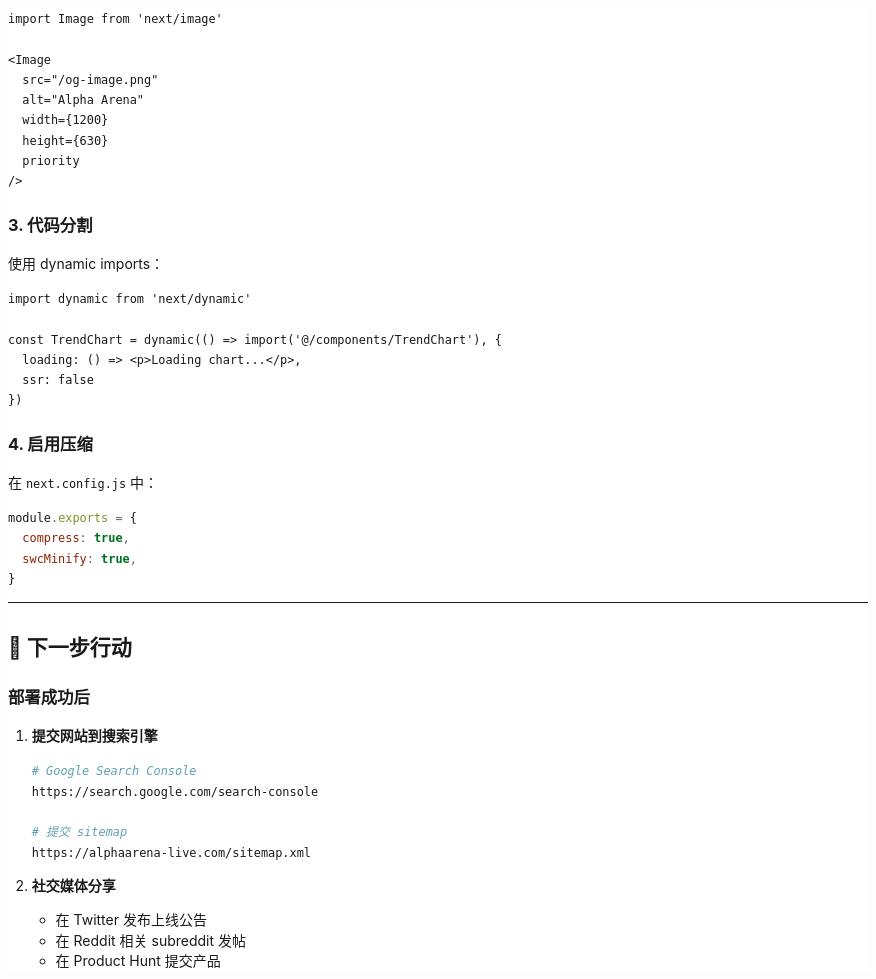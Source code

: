 ```tsx
import Image from 'next/image'

<Image
  src="/og-image.png"
  alt="Alpha Arena"
  width={1200}
  height={630}
  priority
/>
```

### 3. 代码分割

使用 dynamic imports：

```tsx
import dynamic from 'next/dynamic'

const TrendChart = dynamic(() => import('@/components/TrendChart'), {
  loading: () => <p>Loading chart...</p>,
  ssr: false
})
```

### 4. 启用压缩

在 `next.config.js` 中：

```javascript
module.exports = {
  compress: true,
  swcMinify: true,
}
```

---

## 📱 下一步行动

### 部署成功后

1. **提交网站到搜索引擎**
   ```bash
   # Google Search Console
   https://search.google.com/search-console

   # 提交 sitemap
   https://alphaarena-live.com/sitemap.xml
   ```

2. **社交媒体分享**
   - 在 Twitter 发布上线公告
   - 在 Reddit 相关 subreddit 发帖
   - 在 Product Hunt 提交产品
